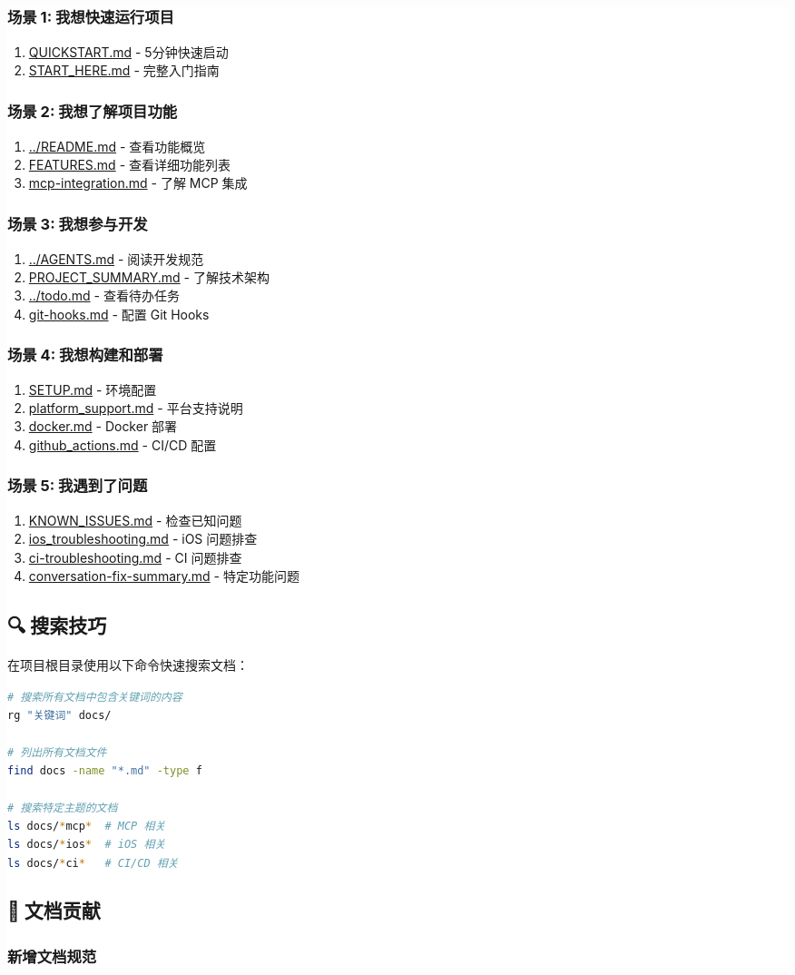 ### 场景 1: 我想快速运行项目

1. [QUICKSTART.md](QUICKSTART.md) - 5分钟快速启动
2. [START_HERE.md](START_HERE.md) - 完整入门指南

### 场景 2: 我想了解项目功能

1. [../README.md](../README.md) - 查看功能概览
2. [FEATURES.md](FEATURES.md) - 查看详细功能列表
3. [mcp-integration.md](mcp-integration.md) - 了解 MCP 集成

### 场景 3: 我想参与开发

1. [../AGENTS.md](../AGENTS.md) - 阅读开发规范
2. [PROJECT_SUMMARY.md](PROJECT_SUMMARY.md) - 了解技术架构
3. [../todo.md](../todo.md) - 查看待办任务
4. [git-hooks.md](git-hooks.md) - 配置 Git Hooks

### 场景 4: 我想构建和部署

1. [SETUP.md](SETUP.md) - 环境配置
2. [platform_support.md](platform_support.md) - 平台支持说明
3. [docker.md](docker.md) - Docker 部署
4. [github_actions.md](github_actions.md) - CI/CD 配置

### 场景 5: 我遇到了问题

1. [KNOWN_ISSUES.md](KNOWN_ISSUES.md) - 检查已知问题
2. [ios_troubleshooting.md](ios_troubleshooting.md) - iOS 问题排查
3. [ci-troubleshooting.md](ci-troubleshooting.md) - CI 问题排查
4. [conversation-fix-summary.md](conversation-fix-summary.md) - 特定功能问题

## 🔍 搜索技巧

在项目根目录使用以下命令快速搜索文档：

```bash
# 搜索所有文档中包含关键词的内容
rg "关键词" docs/

# 列出所有文档文件
find docs -name "*.md" -type f

# 搜索特定主题的文档
ls docs/*mcp*  # MCP 相关
ls docs/*ios*  # iOS 相关
ls docs/*ci*   # CI/CD 相关
```

## 📝 文档贡献

### 新增文档规范
